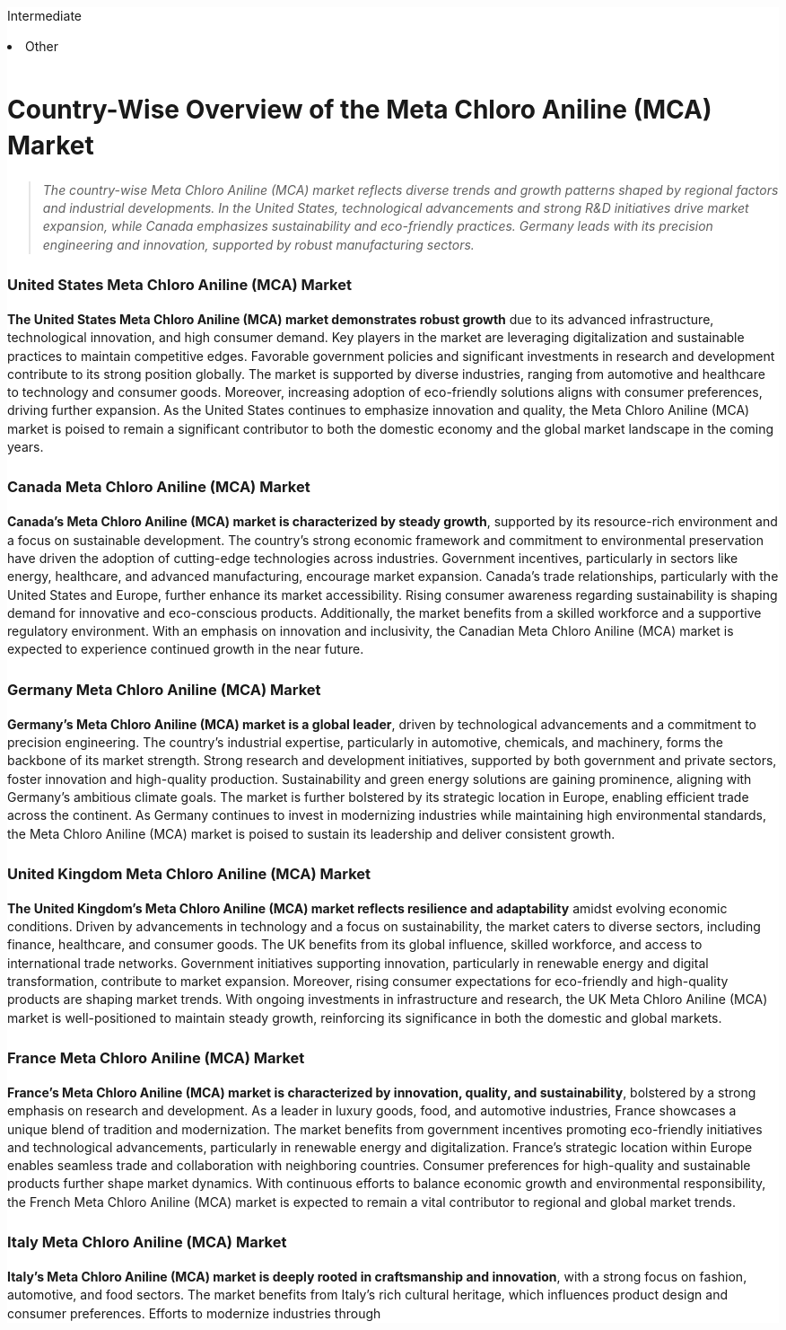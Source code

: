 Intermediate</li><li>Other</li></ul><h1><span class="">Country-Wise Overview of the Meta Chloro Aniline (MCA) Market<br /></span></h1><blockquote><p><em><span class="">The country-wise Meta Chloro Aniline (MCA) market reflects diverse trends and growth patterns shaped by regional factors and industrial developments. In the United States, technological advancements and strong R&amp;D initiatives drive market expansion, while Canada emphasizes sustainability and eco-friendly practices. Germany leads with its precision engineering and innovation, supported by robust manufacturing sectors.</span></em></p></blockquote><h3><strong>United States Meta Chloro Aniline (MCA) Market</strong></h3><p><strong>The United States Meta Chloro Aniline (MCA) market demonstrates robust growth</strong> due to its advanced infrastructure, technological innovation, and high consumer demand. Key players in the market are leveraging digitalization and sustainable practices to maintain competitive edges. Favorable government policies and significant investments in research and development contribute to its strong position globally. The market is supported by diverse industries, ranging from automotive and healthcare to technology and consumer goods. Moreover, increasing adoption of eco-friendly solutions aligns with consumer preferences, driving further expansion. As the United States continues to emphasize innovation and quality, the Meta Chloro Aniline (MCA) market is poised to remain a significant contributor to both the domestic economy and the global market landscape in the coming years.</p><h3><strong>Canada Meta Chloro Aniline (MCA) Market</strong></h3><p><strong>Canada&rsquo;s Meta Chloro Aniline (MCA) market is characterized by steady growth</strong>, supported by its resource-rich environment and a focus on sustainable development. The country&rsquo;s strong economic framework and commitment to environmental preservation have driven the adoption of cutting-edge technologies across industries. Government incentives, particularly in sectors like energy, healthcare, and advanced manufacturing, encourage market expansion. Canada&rsquo;s trade relationships, particularly with the United States and Europe, further enhance its market accessibility. Rising consumer awareness regarding sustainability is shaping demand for innovative and eco-conscious products. Additionally, the market benefits from a skilled workforce and a supportive regulatory environment. With an emphasis on innovation and inclusivity, the Canadian Meta Chloro Aniline (MCA) market is expected to experience continued growth in the near future.</p><h3><strong>Germany Meta Chloro Aniline (MCA) Market</strong></h3><p><strong>Germany&rsquo;s Meta Chloro Aniline (MCA) market is a global leader</strong>, driven by technological advancements and a commitment to precision engineering. The country&rsquo;s industrial expertise, particularly in automotive, chemicals, and machinery, forms the backbone of its market strength. Strong research and development initiatives, supported by both government and private sectors, foster innovation and high-quality production. Sustainability and green energy solutions are gaining prominence, aligning with Germany&rsquo;s ambitious climate goals. The market is further bolstered by its strategic location in Europe, enabling efficient trade across the continent. As Germany continues to invest in modernizing industries while maintaining high environmental standards, the Meta Chloro Aniline (MCA) market is poised to sustain its leadership and deliver consistent growth.</p><h3><strong>United Kingdom Meta Chloro Aniline (MCA) Market</strong></h3><p><strong>The United Kingdom&rsquo;s Meta Chloro Aniline (MCA) market reflects resilience and adaptability</strong> amidst evolving economic conditions. Driven by advancements in technology and a focus on sustainability, the market caters to diverse sectors, including finance, healthcare, and consumer goods. The UK benefits from its global influence, skilled workforce, and access to international trade networks. Government initiatives supporting innovation, particularly in renewable energy and digital transformation, contribute to market expansion. Moreover, rising consumer expectations for eco-friendly and high-quality products are shaping market trends. With ongoing investments in infrastructure and research, the UK Meta Chloro Aniline (MCA) market is well-positioned to maintain steady growth, reinforcing its significance in both the domestic and global markets.</p><h3><strong>France Meta Chloro Aniline (MCA) Market</strong></h3><p><strong>France&rsquo;s Meta Chloro Aniline (MCA) market is characterized by innovation, quality, and sustainability</strong>, bolstered by a strong emphasis on research and development. As a leader in luxury goods, food, and automotive industries, France showcases a unique blend of tradition and modernization. The market benefits from government incentives promoting eco-friendly initiatives and technological advancements, particularly in renewable energy and digitalization. France&rsquo;s strategic location within Europe enables seamless trade and collaboration with neighboring countries. Consumer preferences for high-quality and sustainable products further shape market dynamics. With continuous efforts to balance economic growth and environmental responsibility, the French Meta Chloro Aniline (MCA) market is expected to remain a vital contributor to regional and global market trends.</p><h3><strong>Italy Meta Chloro Aniline (MCA) Market</strong></h3><p><strong>Italy&rsquo;s Meta Chloro Aniline (MCA) market is deeply rooted in craftsmanship and innovation</strong>, with a strong focus on fashion, automotive, and food sectors. The market benefits from Italy&rsquo;s rich cultural heritage, which influences product design and consumer preferences. Efforts to modernize industries through